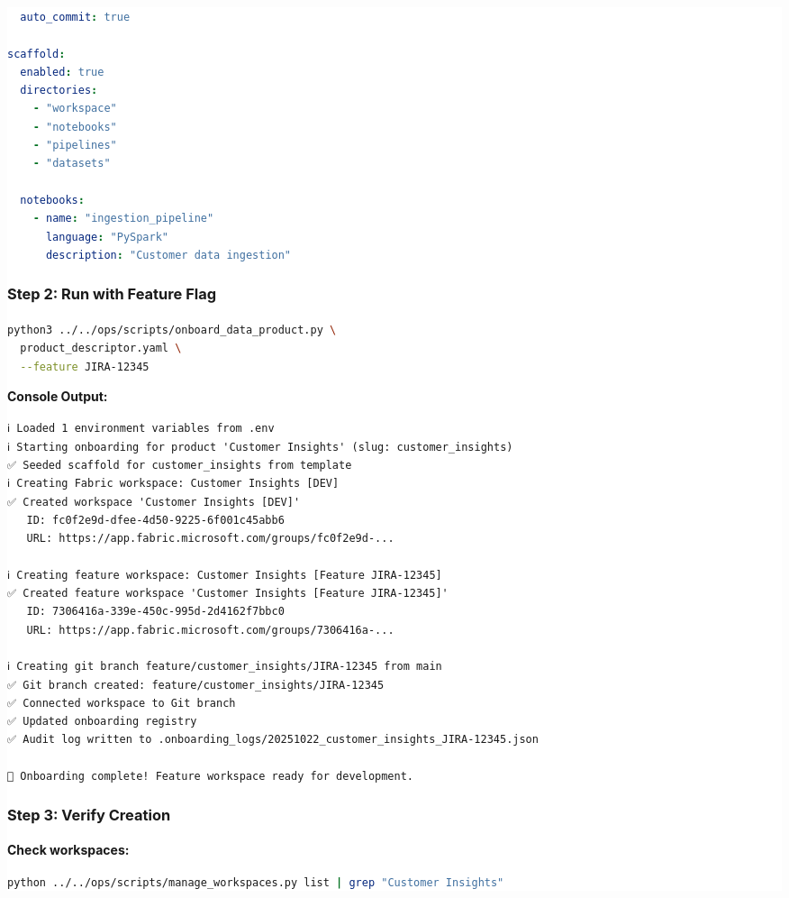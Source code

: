 ```yaml
  auto_commit: true

scaffold:
  enabled: true
  directories:
    - "workspace"
    - "notebooks"
    - "pipelines"
    - "datasets"
  
  notebooks:
    - name: "ingestion_pipeline"
      language: "PySpark"
      description: "Customer data ingestion"
```

### Step 2: Run with Feature Flag

```bash
python3 ../../ops/scripts/onboard_data_product.py \
  product_descriptor.yaml \
  --feature JIRA-12345
```

**Console Output:**
```
ℹ️ Loaded 1 environment variables from .env
ℹ️ Starting onboarding for product 'Customer Insights' (slug: customer_insights)
✅ Seeded scaffold for customer_insights from template
ℹ️ Creating Fabric workspace: Customer Insights [DEV]
✅ Created workspace 'Customer Insights [DEV]'
   ID: fc0f2e9d-dfee-4d50-9225-6f001c45abb6
   URL: https://app.fabric.microsoft.com/groups/fc0f2e9d-...

ℹ️ Creating feature workspace: Customer Insights [Feature JIRA-12345]
✅ Created feature workspace 'Customer Insights [Feature JIRA-12345]'
   ID: 7306416a-339e-450c-995d-2d4162f7bbc0
   URL: https://app.fabric.microsoft.com/groups/7306416a-...

ℹ️ Creating git branch feature/customer_insights/JIRA-12345 from main
✅ Git branch created: feature/customer_insights/JIRA-12345
✅ Connected workspace to Git branch
✅ Updated onboarding registry
✅ Audit log written to .onboarding_logs/20251022_customer_insights_JIRA-12345.json

🎉 Onboarding complete! Feature workspace ready for development.
```

### Step 3: Verify Creation

**Check workspaces:**
```bash
python ../../ops/scripts/manage_workspaces.py list | grep "Customer Insights"
```
